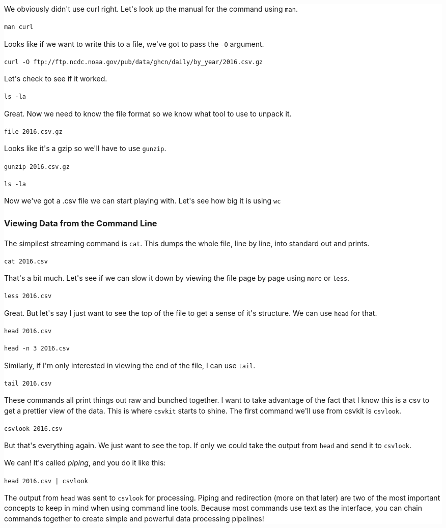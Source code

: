 We obviously didn't use curl right. Let's look up the manual for the command using `man`.

`man curl`

Looks like if we want to write this to a file, we've got to pass the `-O` argument. 

`curl -O ftp://ftp.ncdc.noaa.gov/pub/data/ghcn/daily/by_year/2016.csv.gz`

Let's check to see if it worked.

`ls -la`

Great. Now we need to know the file format so we know what tool to use to unpack it.

`file 2016.csv.gz`

Looks like it's a gzip so we'll have to use `gunzip`.

`gunzip 2016.csv.gz`

`ls -la`

Now we've got a .csv file we can start playing with. Let's see how big it is using `wc`

### Viewing Data from the Command Line

The simpilest streaming command is `cat`. This dumps the whole file, line by line, into standard out and prints.

`cat 2016.csv`

That's a bit much. Let's see if we can slow it down by viewing the file page by page using `more` or `less`.

`less 2016.csv`

Great. But let's say I just want to see the top of the file to get a sense of it's structure. We can use `head` for that.

`head 2016.csv`

`head -n 3 2016.csv`

Similarly, if I'm only interested in viewing the end of the file, I can use `tail`.

`tail 2016.csv`

These commands all print things out raw and bunched together. I want to take advantage of the fact that I know this is a csv to get a prettier view of the data. This is where `csvkit` starts to shine. The first command we'll use from csvkit is `csvlook`.

`csvlook 2016.csv`

But that's everything again. We just want to see the top. If only we could take the output from `head` and send it to `csvlook`. 

We can! It's called *piping*, and you do it like this:

`head 2016.csv | csvlook`

The output from `head` was sent to `csvlook` for processing. Piping and redirection (more on that later) are two of the most important concepts to keep in mind when using command line tools. Because most commands use text as the interface, you can chain commands together to create simple and powerful data processing pipelines!
